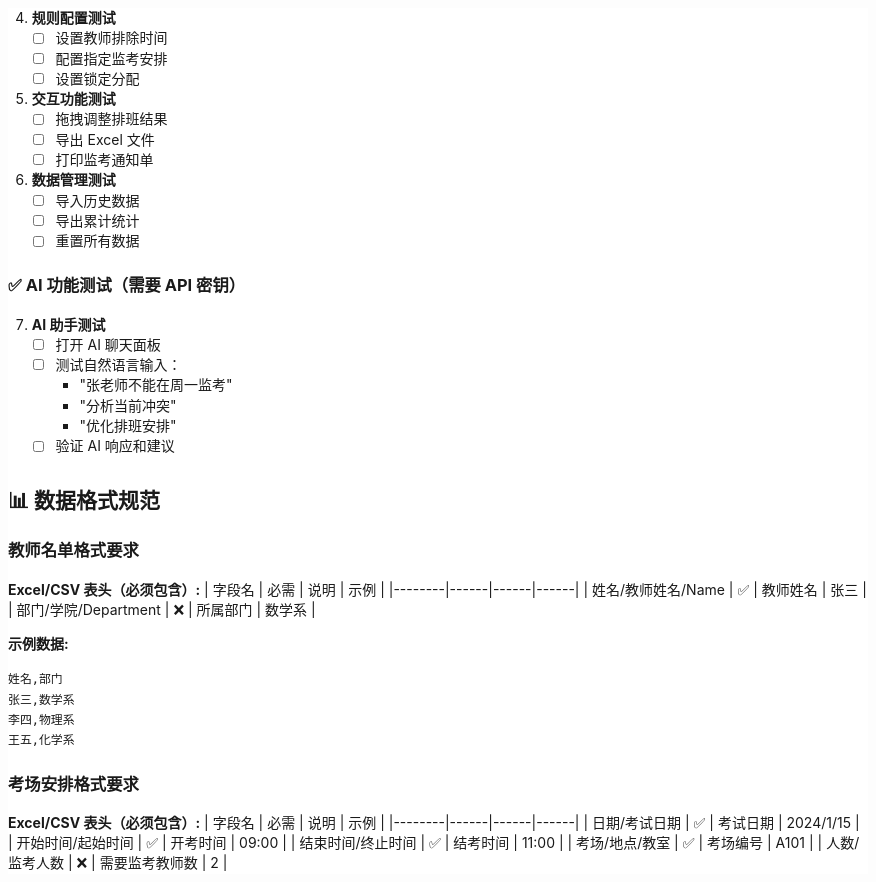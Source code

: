 4. **规则配置测试**
   - [ ] 设置教师排除时间
   - [ ] 配置指定监考安排
   - [ ] 设置锁定分配

5. **交互功能测试**
   - [ ] 拖拽调整排班结果
   - [ ] 导出 Excel 文件
   - [ ] 打印监考通知单

6. **数据管理测试**
   - [ ] 导入历史数据
   - [ ] 导出累计统计
   - [ ] 重置所有数据

### ✅ AI 功能测试（需要 API 密钥）

7. **AI 助手测试**
   - [ ] 打开 AI 聊天面板
   - [ ] 测试自然语言输入：
     - "张老师不能在周一监考"
     - "分析当前冲突"
     - "优化排班安排"
   - [ ] 验证 AI 响应和建议

## 📊 数据格式规范

### 教师名单格式要求

**Excel/CSV 表头（必须包含）:**
| 字段名 | 必需 | 说明 | 示例 |
|--------|------|------|------|
| 姓名/教师姓名/Name | ✅ | 教师姓名 | 张三 |
| 部门/学院/Department | ❌ | 所属部门 | 数学系 |

**示例数据:**
```csv
姓名,部门
张三,数学系
李四,物理系
王五,化学系
```

### 考场安排格式要求

**Excel/CSV 表头（必须包含）:**
| 字段名 | 必需 | 说明 | 示例 |
|--------|------|------|------|
| 日期/考试日期 | ✅ | 考试日期 | 2024/1/15 |
| 开始时间/起始时间 | ✅ | 开考时间 | 09:00 |
| 结束时间/终止时间 | ✅ | 结考时间 | 11:00 |
| 考场/地点/教室 | ✅ | 考场编号 | A101 |
| 人数/监考人数 | ❌ | 需要监考教师数 | 2 |
